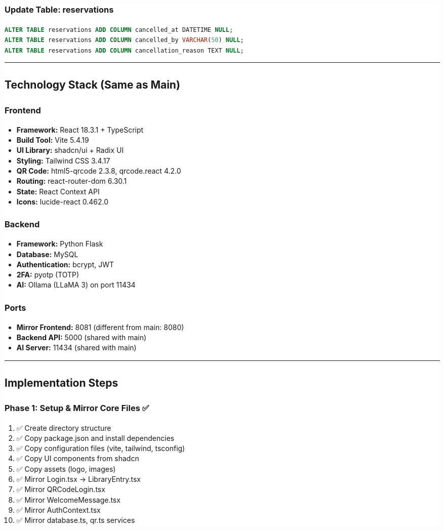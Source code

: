 ### Update Table: reservations
```sql
ALTER TABLE reservations ADD COLUMN cancelled_at DATETIME NULL;
ALTER TABLE reservations ADD COLUMN cancelled_by VARCHAR(50) NULL;
ALTER TABLE reservations ADD COLUMN cancellation_reason TEXT NULL;
```

---

## Technology Stack (Same as Main)

### Frontend
- **Framework:** React 18.3.1 + TypeScript
- **Build Tool:** Vite 5.4.19
- **UI Library:** shadcn/ui + Radix UI
- **Styling:** Tailwind CSS 3.4.17
- **QR Code:** html5-qrcode 2.3.8, qrcode.react 4.2.0
- **Routing:** react-router-dom 6.30.1
- **State:** React Context API
- **Icons:** lucide-react 0.462.0

### Backend
- **Framework:** Python Flask
- **Database:** MySQL
- **Authentication:** bcrypt, JWT
- **2FA:** pyotp (TOTP)
- **AI:** Ollama (LLaMA 3) on port 11434

### Ports
- **Mirror Frontend:** 8081 (different from main: 8080)
- **Backend API:** 5000 (shared with main)
- **AI Server:** 11434 (shared with main)

---

## Implementation Steps

### Phase 1: Setup & Mirror Core Files ✅
1. ✅ Create directory structure
2. ✅ Copy package.json and install dependencies
3. ✅ Copy configuration files (vite, tailwind, tsconfig)
4. ✅ Copy UI components from shadcn
5. ✅ Copy assets (logo, images)
6. ✅ Mirror Login.tsx → LibraryEntry.tsx
7. ✅ Mirror QRCodeLogin.tsx
8. ✅ Mirror WelcomeMessage.tsx
9. ✅ Mirror AuthContext.tsx
10. ✅ Mirror database.ts, qr.ts services
